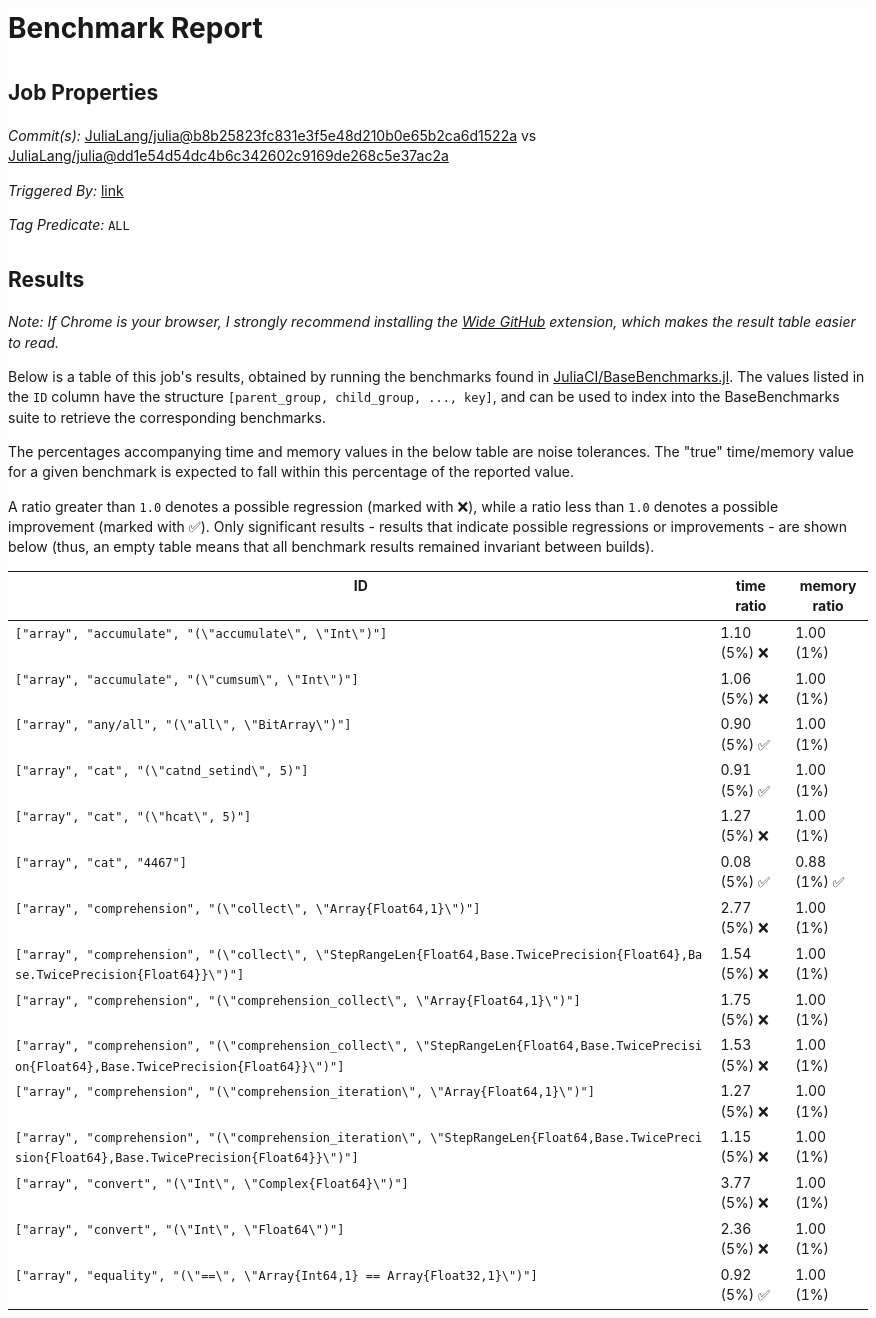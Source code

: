 # Benchmark Report

## Job Properties

*Commit(s):* [JuliaLang/julia@b8b25823fc831e3f5e48d210b0e65b2ca6d1522a](https://github.com/JuliaLang/julia/commit/b8b25823fc831e3f5e48d210b0e65b2ca6d1522a) vs [JuliaLang/julia@dd1e54d54dc4b6c342602c9169de268c5e37ac2a](https://github.com/JuliaLang/julia/commit/dd1e54d54dc4b6c342602c9169de268c5e37ac2a)

*Triggered By:* [link](https://github.com/JuliaLang/julia/pull/35982#issuecomment-632454232)

*Tag Predicate:* `ALL`

## Results

*Note: If Chrome is your browser, I strongly recommend installing the [Wide GitHub](https://chrome.google.com/webstore/detail/wide-github/kaalofacklcidaampbokdplbklpeldpj?hl=en)
extension, which makes the result table easier to read.*

Below is a table of this job's results, obtained by running the benchmarks found in
[JuliaCI/BaseBenchmarks.jl](https://github.com/JuliaCI/BaseBenchmarks.jl). The values
listed in the `ID` column have the structure `[parent_group, child_group, ..., key]`,
and can be used to index into the BaseBenchmarks suite to retrieve the corresponding
benchmarks.

The percentages accompanying time and memory values in the below table are noise tolerances. The "true"
time/memory value for a given benchmark is expected to fall within this percentage of the reported value.

A ratio greater than `1.0` denotes a possible regression (marked with :x:), while a ratio less
than `1.0` denotes a possible improvement (marked with :white_check_mark:). Only significant results - results
that indicate possible regressions or improvements - are shown below (thus, an empty table means that all
benchmark results remained invariant between builds).

| ID | time ratio | memory ratio |
|----|------------|--------------|
| `["array", "accumulate", "(\"accumulate\", \"Int\")"]` | 1.10 (5%) :x: | 1.00 (1%)  |
| `["array", "accumulate", "(\"cumsum\", \"Int\")"]` | 1.06 (5%) :x: | 1.00 (1%)  |
| `["array", "any/all", "(\"all\", \"BitArray\")"]` | 0.90 (5%) :white_check_mark: | 1.00 (1%)  |
| `["array", "cat", "(\"catnd_setind\", 5)"]` | 0.91 (5%) :white_check_mark: | 1.00 (1%)  |
| `["array", "cat", "(\"hcat\", 5)"]` | 1.27 (5%) :x: | 1.00 (1%)  |
| `["array", "cat", "4467"]` | 0.08 (5%) :white_check_mark: | 0.88 (1%) :white_check_mark: |
| `["array", "comprehension", "(\"collect\", \"Array{Float64,1}\")"]` | 2.77 (5%) :x: | 1.00 (1%)  |
| `["array", "comprehension", "(\"collect\", \"StepRangeLen{Float64,Base.TwicePrecision{Float64},Base.TwicePrecision{Float64}}\")"]` | 1.54 (5%) :x: | 1.00 (1%)  |
| `["array", "comprehension", "(\"comprehension_collect\", \"Array{Float64,1}\")"]` | 1.75 (5%) :x: | 1.00 (1%)  |
| `["array", "comprehension", "(\"comprehension_collect\", \"StepRangeLen{Float64,Base.TwicePrecision{Float64},Base.TwicePrecision{Float64}}\")"]` | 1.53 (5%) :x: | 1.00 (1%)  |
| `["array", "comprehension", "(\"comprehension_iteration\", \"Array{Float64,1}\")"]` | 1.27 (5%) :x: | 1.00 (1%)  |
| `["array", "comprehension", "(\"comprehension_iteration\", \"StepRangeLen{Float64,Base.TwicePrecision{Float64},Base.TwicePrecision{Float64}}\")"]` | 1.15 (5%) :x: | 1.00 (1%)  |
| `["array", "convert", "(\"Int\", \"Complex{Float64}\")"]` | 3.77 (5%) :x: | 1.00 (1%)  |
| `["array", "convert", "(\"Int\", \"Float64\")"]` | 2.36 (5%) :x: | 1.00 (1%)  |
| `["array", "equality", "(\"==\", \"Array{Int64,1} == Array{Float32,1}\")"]` | 0.92 (5%) :white_check_mark: | 1.00 (1%)  |